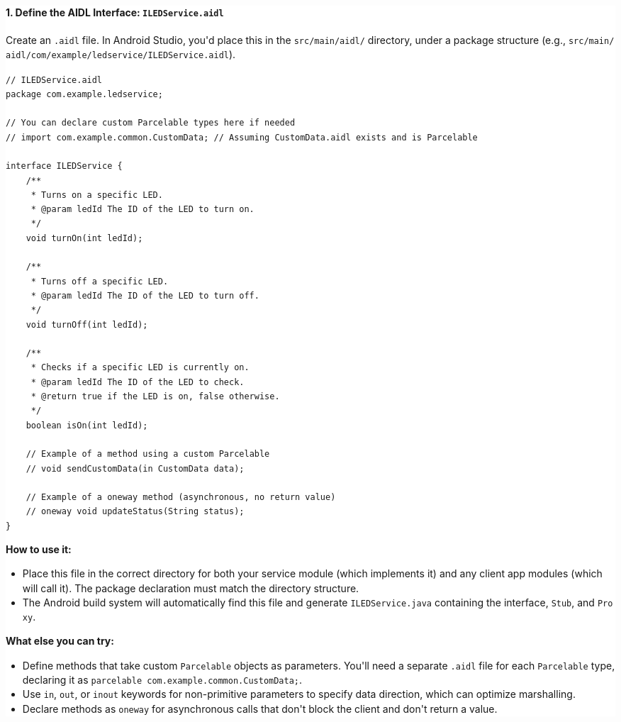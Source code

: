 #### 1. Define the AIDL Interface: `ILEDService.aidl`

Create an `.aidl` file. In Android Studio, you'd place this in the `src/main/aidl/` directory, under a package structure (e.g., `src/main/aidl/com/example/ledservice/ILEDService.aidl`).

```aidl
// ILEDService.aidl
package com.example.ledservice;

// You can declare custom Parcelable types here if needed
// import com.example.common.CustomData; // Assuming CustomData.aidl exists and is Parcelable

interface ILEDService {
    /**
     * Turns on a specific LED.
     * @param ledId The ID of the LED to turn on.
     */
    void turnOn(int ledId);

    /**
     * Turns off a specific LED.
     * @param ledId The ID of the LED to turn off.
     */
    void turnOff(int ledId);

    /**
     * Checks if a specific LED is currently on.
     * @param ledId The ID of the LED to check.
     * @return true if the LED is on, false otherwise.
     */
    boolean isOn(int ledId);

    // Example of a method using a custom Parcelable
    // void sendCustomData(in CustomData data);

    // Example of a oneway method (asynchronous, no return value)
    // oneway void updateStatus(String status);
}
```

**How to use it:**
*   Place this file in the correct directory for both your service module (which implements it) and any client app modules (which will call it). The package declaration must match the directory structure.
*   The Android build system will automatically find this file and generate `ILEDService.java` containing the interface, `Stub`, and `Proxy`.

**What else you can try:**
*   Define methods that take custom `Parcelable` objects as parameters. You'll need a separate `.aidl` file for each `Parcelable` type, declaring it as `parcelable com.example.common.CustomData;`.
*   Use `in`, `out`, or `inout` keywords for non-primitive parameters to specify data direction, which can optimize marshalling.
*   Declare methods as `oneway` for asynchronous calls that don't block the client and don't return a value.
